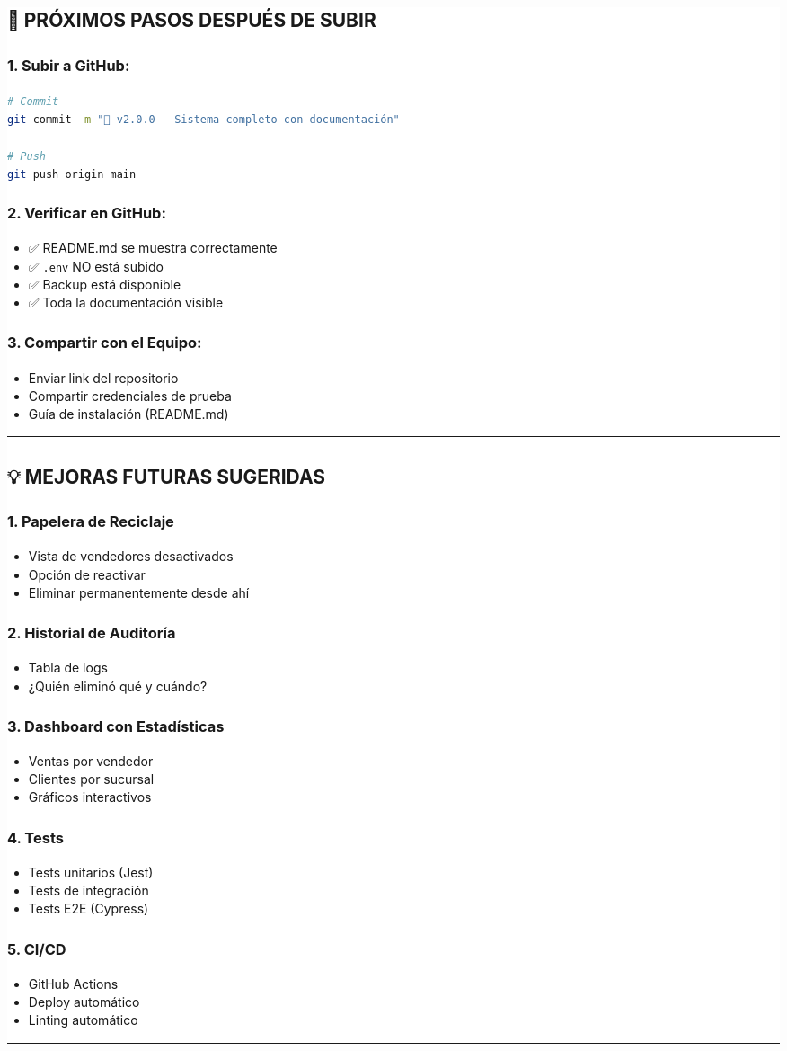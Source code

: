 
## 🎯 PRÓXIMOS PASOS DESPUÉS DE SUBIR

### 1. Subir a GitHub:
```bash
# Commit
git commit -m "🎉 v2.0.0 - Sistema completo con documentación"

# Push
git push origin main
```

### 2. Verificar en GitHub:
- ✅ README.md se muestra correctamente
- ✅ `.env` NO está subido
- ✅ Backup está disponible
- ✅ Toda la documentación visible

### 3. Compartir con el Equipo:
- Enviar link del repositorio
- Compartir credenciales de prueba
- Guía de instalación (README.md)

---

## 💡 MEJORAS FUTURAS SUGERIDAS

### 1. **Papelera de Reciclaje**
- Vista de vendedores desactivados
- Opción de reactivar
- Eliminar permanentemente desde ahí

### 2. **Historial de Auditoría**
- Tabla de logs
- ¿Quién eliminó qué y cuándo?

### 3. **Dashboard con Estadísticas**
- Ventas por vendedor
- Clientes por sucursal
- Gráficos interactivos

### 4. **Tests**
- Tests unitarios (Jest)
- Tests de integración
- Tests E2E (Cypress)

### 5. **CI/CD**
- GitHub Actions
- Deploy automático
- Linting automático

---
